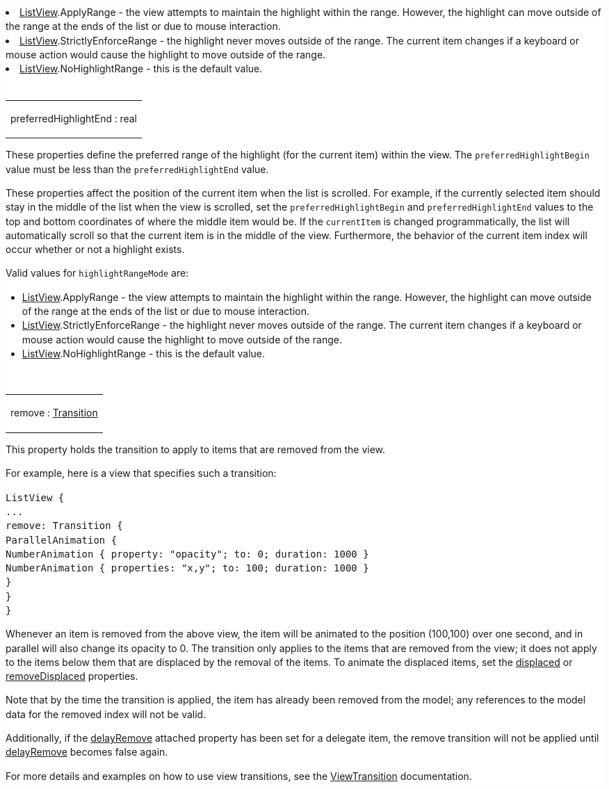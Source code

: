 <li><a href="index.html">ListView</a>.ApplyRange - the view attempts to maintain the highlight within the range. However, the highlight can move outside of the range at the ends of the list or due to mouse interaction.</li>
<li><a href="index.html">ListView</a>.StrictlyEnforceRange - the highlight never moves outside of the range. The current item changes if a keyboard or mouse action would cause the highlight to move outside of the range.</li>
<li><a href="index.html">ListView</a>.NoHighlightRange - this is the default value.</li>
</ul>

<br/>

<table class="qmlname"><tr valign="top" id="preferredHighlightEnd-prop"><td class="tblQmlPropNode"><p><span class="name">preferredHighlightEnd</span> : <span class="type">real</span></p></td></tr></table><p>These properties define the preferred range of the highlight (for the current item) within the view. The <code>preferredHighlightBegin</code> value must be less than the <code>preferredHighlightEnd</code> value.</p>
<p>These properties affect the position of the current item when the list is scrolled. For example, if the currently selected item should stay in the middle of the list when the view is scrolled, set the <code>preferredHighlightBegin</code> and <code>preferredHighlightEnd</code> values to the top and bottom coordinates of where the middle item would be. If the <code>currentItem</code> is changed programmatically, the list will automatically scroll so that the current item is in the middle of the view. Furthermore, the behavior of the current item index will occur whether or not a highlight exists.</p>
<p>Valid values for <code>highlightRangeMode</code> are:</p>
<ul>
<li><a href="index.html">ListView</a>.ApplyRange - the view attempts to maintain the highlight within the range. However, the highlight can move outside of the range at the ends of the list or due to mouse interaction.</li>
<li><a href="index.html">ListView</a>.StrictlyEnforceRange - the highlight never moves outside of the range. The current item changes if a keyboard or mouse action would cause the highlight to move outside of the range.</li>
<li><a href="index.html">ListView</a>.NoHighlightRange - this is the default value.</li>
</ul>

<br/>

<table class="qmlname"><tr valign="top" id="remove-prop"><td class="tblQmlPropNode"><p><span class="name">remove</span> : <span class="type"><a href="QtQuick.Transition.md">Transition</a></span></p></td></tr></table><p>This property holds the transition to apply to items that are removed from the view.</p>
<p>For example, here is a view that specifies such a transition:</p>
<pre class="cpp">ListView {
<span class="operator">.</span><span class="operator">.</span><span class="operator">.</span>
remove: Transition {
ParallelAnimation {
NumberAnimation { property: <span class="string">&quot;opacity&quot;</span>; to: <span class="number">0</span>; duration: <span class="number">1000</span> }
NumberAnimation { properties: <span class="string">&quot;x,y&quot;</span>; to: <span class="number">100</span>; duration: <span class="number">1000</span> }
}
}
}</pre>
<p>Whenever an item is removed from the above view, the item will be animated to the position (100,100) over one second, and in parallel will also change its opacity to 0. The transition only applies to the items that are removed from the view; it does not apply to the items below them that are displaced by the removal of the items. To animate the displaced items, set the <a href="#displaced-prop">displaced</a> or <a href="#removeDisplaced-prop">removeDisplaced</a> properties.</p>
<p>Note that by the time the transition is applied, the item has already been removed from the model; any references to the model data for the removed index will not be valid.</p>
<p>Additionally, if the <a href="#delayRemove-attached-prop">delayRemove</a> attached property has been set for a delegate item, the remove transition will not be applied until <a href="#delayRemove-attached-prop">delayRemove</a> becomes false again.</p>
<p>For more details and examples on how to use view transitions, see the <a href="QtQuick.ViewTransition.md">ViewTransition</a> documentation.</p>